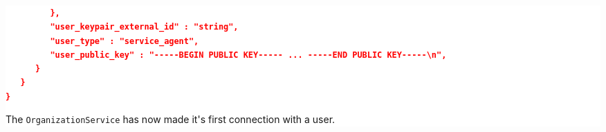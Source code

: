 ```json
         },
         "user_keypair_external_id" : "string",
         "user_type" : "service_agent",
         "user_public_key" : "-----BEGIN PUBLIC KEY----- ... -----END PUBLIC KEY-----\n",
      }
   }
}

```

The `OrganizationService` has now made it's first connection with a user.
